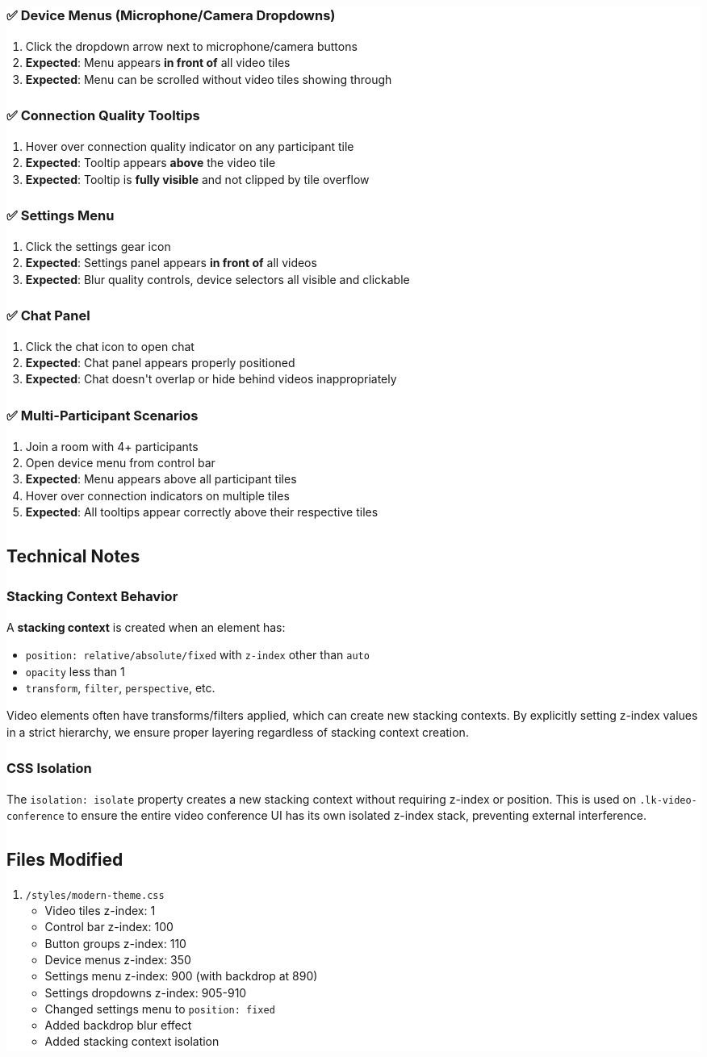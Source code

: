 ### ✅ Device Menus (Microphone/Camera Dropdowns)
1. Click the dropdown arrow next to microphone/camera buttons
2. **Expected**: Menu appears **in front of** all video tiles
3. **Expected**: Menu can be scrolled without video tiles showing through

### ✅ Connection Quality Tooltips
1. Hover over connection quality indicator on any participant tile
2. **Expected**: Tooltip appears **above** the video tile
3. **Expected**: Tooltip is **fully visible** and not clipped by tile overflow

### ✅ Settings Menu
1. Click the settings gear icon
2. **Expected**: Settings panel appears **in front of** all videos
3. **Expected**: Blur quality controls, device selectors all visible and clickable

### ✅ Chat Panel
1. Click the chat icon to open chat
2. **Expected**: Chat panel appears properly positioned
3. **Expected**: Chat doesn't overlap or hide behind videos inappropriately

### ✅ Multi-Participant Scenarios
1. Join a room with 4+ participants
2. Open device menu from control bar
3. **Expected**: Menu appears above all participant tiles
4. Hover over connection indicators on multiple tiles
5. **Expected**: All tooltips appear correctly above their respective tiles

## Technical Notes

### Stacking Context Behavior

A **stacking context** is created when an element has:
- `position: relative/absolute/fixed` with `z-index` other than `auto`
- `opacity` less than 1
- `transform`, `filter`, `perspective`, etc.

Video elements often have transforms/filters applied, which can create new stacking contexts. By explicitly setting z-index values in a strict hierarchy, we ensure proper layering regardless of stacking context creation.

### CSS Isolation

The `isolation: isolate` property creates a new stacking context without requiring z-index or position. This is used on `.lk-video-conference` to ensure the entire video conference UI has its own isolated z-index stack, preventing external interference.

## Files Modified

1. `/styles/modern-theme.css`
   - Video tiles z-index: 1
   - Control bar z-index: 100
   - Button groups z-index: 110
   - Device menus z-index: 350
   - Settings menu z-index: 900 (with backdrop at 890)
   - Settings dropdowns z-index: 905-910
   - Changed settings menu to `position: fixed`
   - Added backdrop blur effect
   - Added stacking context isolation
